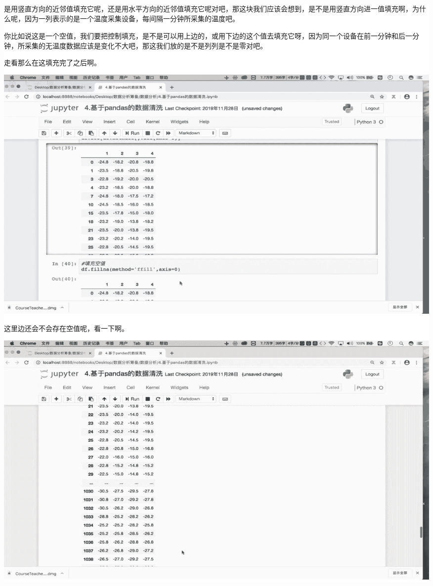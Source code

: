 是用竖直方向的近邻值填充它呢，还是用水平方向的近邻值填充它呢对吧，那这块我们应该会想到，是不是用竖直方向进一值填充啊，为什么呢，因为一列表示的是一个温度采集设备，每间隔一分钟所采集的温度吧。

你比如说这是一个空值，我们要把控制填充，是不是可以用上边的，或用下边的这个值去填充它呀，因为同一个设备在前一分钟和后一分钟，所采集的无温度数据应该是变化不大吧，那这我们放的是不是列列是不是零对吧。

走看那么在这填充完了之后啊。

![](img/5c77bd8b6f7ce5bb3ef36c6ed724d60a_61.png)

这里边还会不会存在空值呢，看一下啊。

![](img/5c77bd8b6f7ce5bb3ef36c6ed724d60a_63.png)
